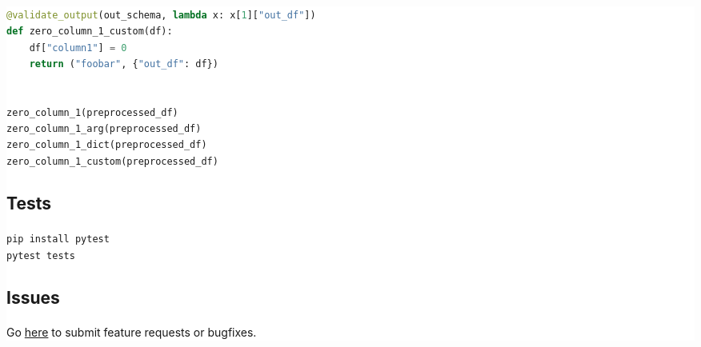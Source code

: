 ```python
@validate_output(out_schema, lambda x: x[1]["out_df"])
def zero_column_1_custom(df):
    df["column1"] = 0
    return ("foobar", {"out_df": df})


zero_column_1(preprocessed_df)
zero_column_1_arg(preprocessed_df)
zero_column_1_dict(preprocessed_df)
zero_column_1_custom(preprocessed_df)
```

Tests
-----

```
pip install pytest
pytest tests
```

Issues
------

Go [here](https://github.com/cosmicBboy/pandera/issues) to submit feature
requests or bugfixes.
